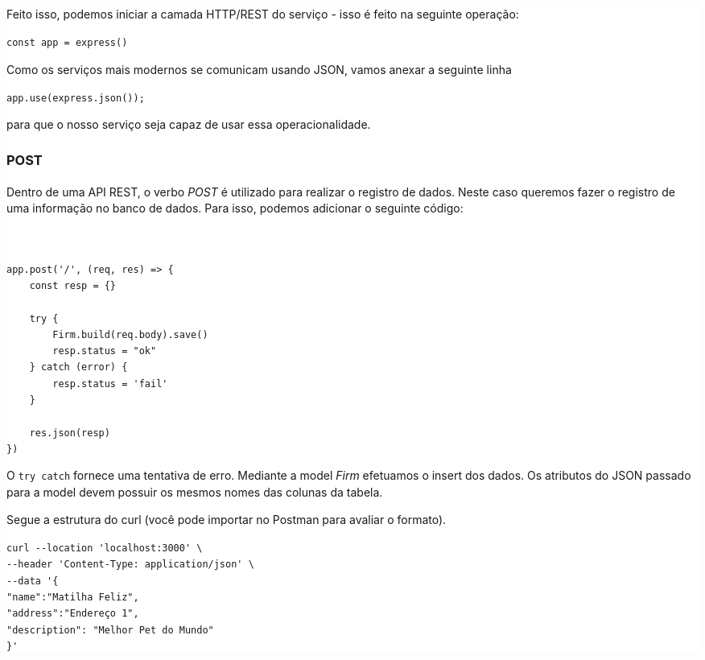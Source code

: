 


Feito isso, podemos iniciar a camada HTTP/REST do serviço - isso é feito na seguinte operação:


```
const app = express()
```


Como os serviços mais modernos se comunicam usando JSON, vamos anexar a seguinte linha


```
app.use(express.json());
```


para que o nosso serviço seja capaz de usar essa operacionalidade.


### POST


Dentro de uma API REST, o verbo _POST_ é utilizado para realizar o registro de dados. Neste caso queremos fazer o registro de uma informação no banco de dados. Para isso, podemos adicionar o seguinte código:




```


app.post('/', (req, res) => {
    const resp = {}

    try {
        Firm.build(req.body).save()
        resp.status = "ok"
    } catch (error) {
        resp.status = 'fail'
    }

    res.json(resp)
})
```


O `try catch` fornece uma tentativa de erro. Mediante a model _Firm_ efetuamos o insert dos dados. Os atributos do JSON passado para a model devem possuir os mesmos nomes das colunas da tabela.


Segue a estrutura do curl (você pode importar no Postman para avaliar o formato).




```
curl --location 'localhost:3000' \
--header 'Content-Type: application/json' \
--data '{
"name":"Matilha Feliz",
"address":"Endereço 1",
"description": "Melhor Pet do Mundo"
}'
```
